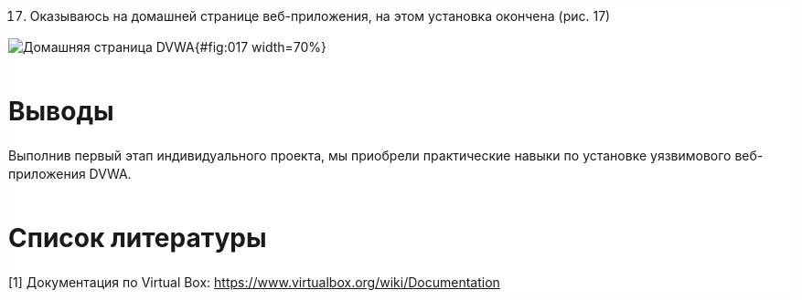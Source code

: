 17. Оказываюсь на домашней странице веб-приложения, на этом установка окончена (рис. 17)

![Домашняя страница DVWA](17.PNG){#fig:017 width=70%}


# Выводы

Выполнив первый этап индивидуального проекта, мы приобрели практические навыки по установке уязвимового веб-приложения DVWA.

# Список литературы

[1] Документация по Virtual Box: https://www.virtualbox.org/wiki/Documentation
